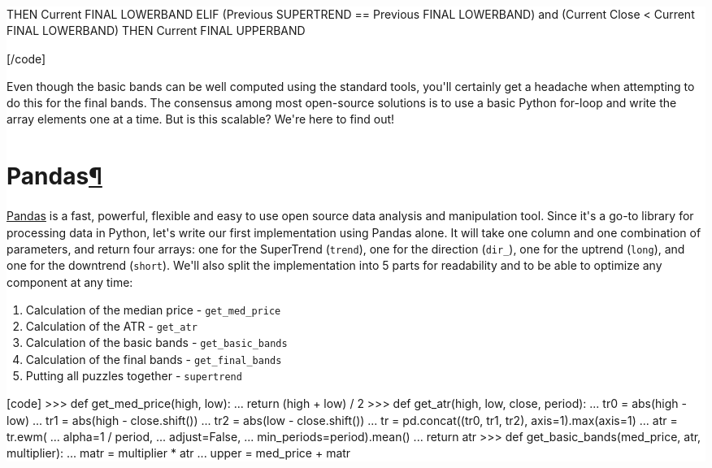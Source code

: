  [](https://vectorbt.pro/pvt_7a467f6b/tutorials/superfast-supertrend/#__codelineno-6-16) THEN Current FINAL LOWERBAND
 [](https://vectorbt.pro/pvt_7a467f6b/tutorials/superfast-supertrend/#__codelineno-6-17) ELIF (Previous SUPERTREND == Previous FINAL LOWERBAND) and (Current Close < Current FINAL LOWERBAND) 
 [](https://vectorbt.pro/pvt_7a467f6b/tutorials/superfast-supertrend/#__codelineno-6-18) THEN Current FINAL UPPERBAND
 
[/code]

Even though the basic bands can be well computed using the standard tools, you'll certainly get a headache when attempting to do this for the final bands. The consensus among most open-source solutions is to use a basic Python for-loop and write the array elements one at a time. But is this scalable? We're here to find out!


# Pandas[¶](https://vectorbt.pro/pvt_7a467f6b/tutorials/superfast-supertrend/#pandas "Permanent link")

[Pandas](https://github.com/pandas-dev/pandas) is a fast, powerful, flexible and easy to use open source data analysis and manipulation tool. Since it's a go-to library for processing data in Python, let's write our first implementation using Pandas alone. It will take one column and one combination of parameters, and return four arrays: one for the SuperTrend (`trend`), one for the direction (`dir_`), one for the uptrend (`long`), and one for the downtrend (`short`). We'll also split the implementation into 5 parts for readability and to be able to optimize any component at any time:

 1. Calculation of the median price - `get_med_price`
 2. Calculation of the ATR - `get_atr`
 3. Calculation of the basic bands - `get_basic_bands`
 4. Calculation of the final bands - `get_final_bands`
 5. Putting all puzzles together - `supertrend`

[code] 
 [](https://vectorbt.pro/pvt_7a467f6b/tutorials/superfast-supertrend/#__codelineno-7-1)>>> def get_med_price(high, low):
 [](https://vectorbt.pro/pvt_7a467f6b/tutorials/superfast-supertrend/#__codelineno-7-2)... return (high + low) / 2
 [](https://vectorbt.pro/pvt_7a467f6b/tutorials/superfast-supertrend/#__codelineno-7-3)
 [](https://vectorbt.pro/pvt_7a467f6b/tutorials/superfast-supertrend/#__codelineno-7-4)>>> def get_atr(high, low, close, period):
 [](https://vectorbt.pro/pvt_7a467f6b/tutorials/superfast-supertrend/#__codelineno-7-5)... tr0 = abs(high - low)
 [](https://vectorbt.pro/pvt_7a467f6b/tutorials/superfast-supertrend/#__codelineno-7-6)... tr1 = abs(high - close.shift())
 [](https://vectorbt.pro/pvt_7a467f6b/tutorials/superfast-supertrend/#__codelineno-7-7)... tr2 = abs(low - close.shift())
 [](https://vectorbt.pro/pvt_7a467f6b/tutorials/superfast-supertrend/#__codelineno-7-8)... tr = pd.concat((tr0, tr1, tr2), axis=1).max(axis=1) 
 [](https://vectorbt.pro/pvt_7a467f6b/tutorials/superfast-supertrend/#__codelineno-7-9)... atr = tr.ewm(
 [](https://vectorbt.pro/pvt_7a467f6b/tutorials/superfast-supertrend/#__codelineno-7-10)... alpha=1 / period, 
 [](https://vectorbt.pro/pvt_7a467f6b/tutorials/superfast-supertrend/#__codelineno-7-11)... adjust=False, 
 [](https://vectorbt.pro/pvt_7a467f6b/tutorials/superfast-supertrend/#__codelineno-7-12)... min_periods=period).mean() 
 [](https://vectorbt.pro/pvt_7a467f6b/tutorials/superfast-supertrend/#__codelineno-7-13)... return atr
 [](https://vectorbt.pro/pvt_7a467f6b/tutorials/superfast-supertrend/#__codelineno-7-14)
 [](https://vectorbt.pro/pvt_7a467f6b/tutorials/superfast-supertrend/#__codelineno-7-15)>>> def get_basic_bands(med_price, atr, multiplier):
 [](https://vectorbt.pro/pvt_7a467f6b/tutorials/superfast-supertrend/#__codelineno-7-16)... matr = multiplier * atr
 [](https://vectorbt.pro/pvt_7a467f6b/tutorials/superfast-supertrend/#__codelineno-7-17)... upper = med_price + matr